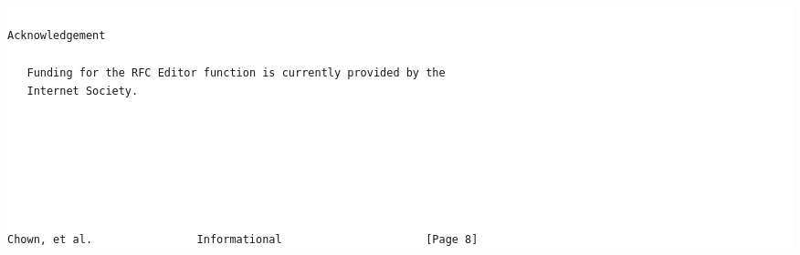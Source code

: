 ``` newpage

Acknowledgement

   Funding for the RFC Editor function is currently provided by the
   Internet Society.







Chown, et al.                Informational                      [Page 8]
```
